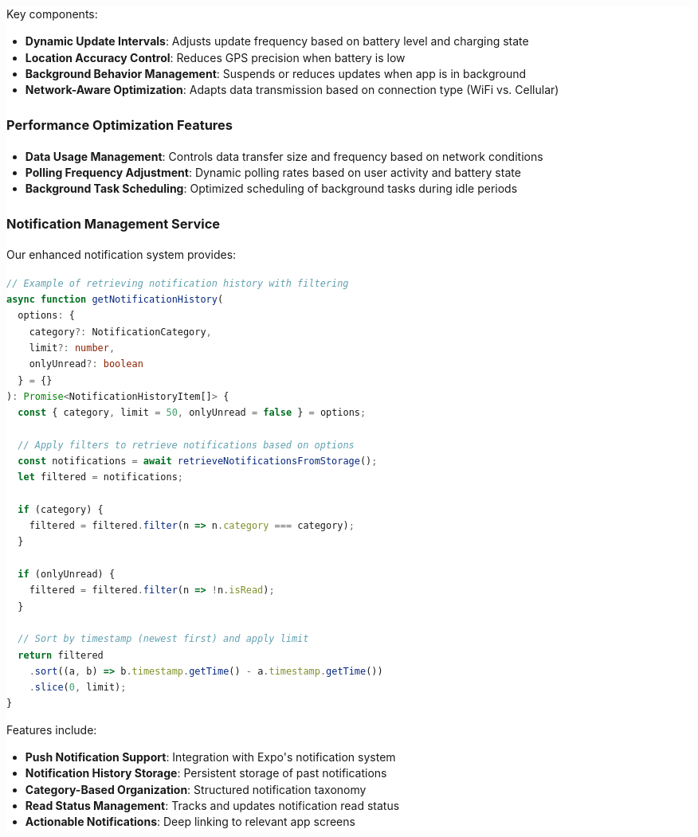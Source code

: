 Key components:

- **Dynamic Update Intervals**: Adjusts update frequency based on battery level and charging state
- **Location Accuracy Control**: Reduces GPS precision when battery is low
- **Background Behavior Management**: Suspends or reduces updates when app is in background
- **Network-Aware Optimization**: Adapts data transmission based on connection type (WiFi vs. Cellular)

### Performance Optimization Features

- **Data Usage Management**: Controls data transfer size and frequency based on network conditions
- **Polling Frequency Adjustment**: Dynamic polling rates based on user activity and battery state
- **Background Task Scheduling**: Optimized scheduling of background tasks during idle periods

### Notification Management Service

Our enhanced notification system provides:

```typescript
// Example of retrieving notification history with filtering
async function getNotificationHistory(
  options: {
    category?: NotificationCategory,
    limit?: number,
    onlyUnread?: boolean
  } = {}
): Promise<NotificationHistoryItem[]> {
  const { category, limit = 50, onlyUnread = false } = options;
  
  // Apply filters to retrieve notifications based on options
  const notifications = await retrieveNotificationsFromStorage();
  let filtered = notifications;
  
  if (category) {
    filtered = filtered.filter(n => n.category === category);
  }
  
  if (onlyUnread) {
    filtered = filtered.filter(n => !n.isRead);
  }
  
  // Sort by timestamp (newest first) and apply limit
  return filtered
    .sort((a, b) => b.timestamp.getTime() - a.timestamp.getTime())
    .slice(0, limit);
}
```

Features include:

- **Push Notification Support**: Integration with Expo's notification system
- **Notification History Storage**: Persistent storage of past notifications
- **Category-Based Organization**: Structured notification taxonomy
- **Read Status Management**: Tracks and updates notification read status
- **Actionable Notifications**: Deep linking to relevant app screens
